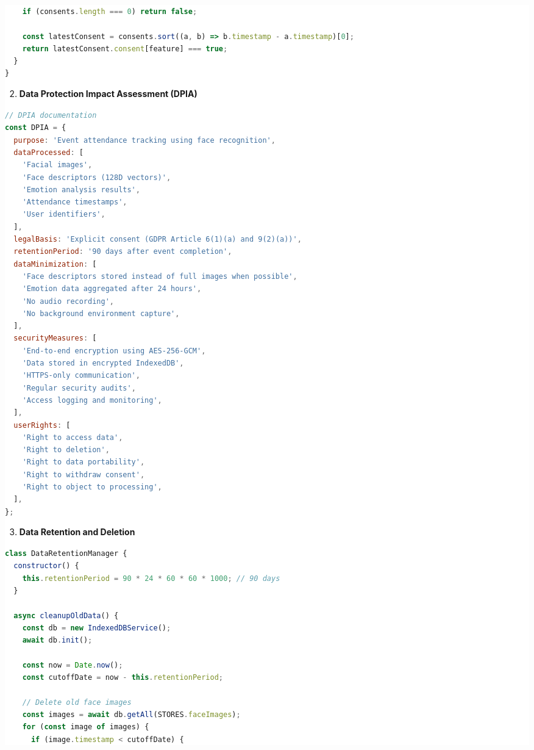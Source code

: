 ```javascript
    if (consents.length === 0) return false;

    const latestConsent = consents.sort((a, b) => b.timestamp - a.timestamp)[0];
    return latestConsent.consent[feature] === true;
  }
}
```

2. **Data Protection Impact Assessment (DPIA)**

```javascript
// DPIA documentation
const DPIA = {
  purpose: 'Event attendance tracking using face recognition',
  dataProcessed: [
    'Facial images',
    'Face descriptors (128D vectors)',
    'Emotion analysis results',
    'Attendance timestamps',
    'User identifiers',
  ],
  legalBasis: 'Explicit consent (GDPR Article 6(1)(a) and 9(2)(a))',
  retentionPeriod: '90 days after event completion',
  dataMinimization: [
    'Face descriptors stored instead of full images when possible',
    'Emotion data aggregated after 24 hours',
    'No audio recording',
    'No background environment capture',
  ],
  securityMeasures: [
    'End-to-end encryption using AES-256-GCM',
    'Data stored in encrypted IndexedDB',
    'HTTPS-only communication',
    'Regular security audits',
    'Access logging and monitoring',
  ],
  userRights: [
    'Right to access data',
    'Right to deletion',
    'Right to data portability',
    'Right to withdraw consent',
    'Right to object to processing',
  ],
};
```

3. **Data Retention and Deletion**

```javascript
class DataRetentionManager {
  constructor() {
    this.retentionPeriod = 90 * 24 * 60 * 60 * 1000; // 90 days
  }

  async cleanupOldData() {
    const db = new IndexedDBService();
    await db.init();

    const now = Date.now();
    const cutoffDate = now - this.retentionPeriod;

    // Delete old face images
    const images = await db.getAll(STORES.faceImages);
    for (const image of images) {
      if (image.timestamp < cutoffDate) {
```